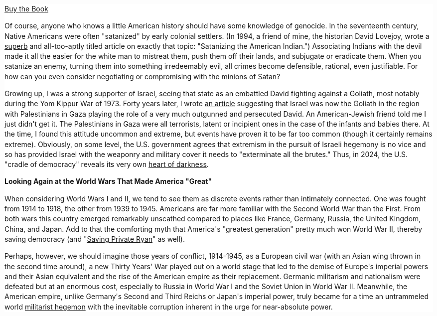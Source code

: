 [Buy the Book](https://www.amazon.com/dp/1984879235/ref=nosim/?tag=tomdispatch-20)

Of course, anyone who knows a little American history should have some
knowledge of genocide. In the seventeenth century, Native Americans were
often "satanized" by early colonial settlers. (In 1994, a friend of
mine, the historian David Lovejoy, wrote a
[superb](https://www.jstor.org/stable/366436) and all-too-aptly titled
article on exactly that topic: "Satanizing the American Indian.")
Associating Indians with the devil made it all the easier for the white
man to mistreat them, push them off their lands, and subjugate or
eradicate them. When you satanize an enemy, turning them into something
irredeemably evil, all crimes become defensible, rational, even
justifiable. For how can you even consider negotiating or compromising
with the minions of Satan?

Growing up, I was a strong supporter of Israel, seeing that state as an
embattled David fighting against a Goliath, most notably during the Yom
Kippur War of 1973. Forty years later, I wrote [an
article](https://bracingviews.com/2014/07/22/david-versus-goliath-in-the-middle-east/)
suggesting that Israel was now the Goliath in the region with
Palestinians in Gaza playing the role of a very much outgunned and
persecuted David. An American-Jewish friend told me I just didn't get
it. The Palestinians in Gaza were all terrorists, latent or incipient
ones in the case of the infants and babies there. At the time, I found
this attitude uncommon and extreme, but events have proven it to be far
too common (though it certainly remains extreme). Obviously, on some
level, the U.S. government agrees that extremism in the pursuit of
Israeli hegemony is no vice and so has provided Israel with the weaponry
and military cover it needs to "exterminate all the brutes." Thus, in
2024, the U.S. "cradle of democracy" reveals its very own [heart of
darkness](https://en.wikipedia.org/wiki/Kurtz_(Heart_of_Darkness)).

**Looking Again at the World Wars That Made America "Great"**

When considering World Wars I and II, we tend to see them as discrete
events rather than intimately connected. One was fought from 1914 to
1918, the other from 1939 to 1945. Americans are far more familiar with
the Second World War than the First. From both wars this country emerged
remarkably unscathed compared to places like France, Germany, Russia,
the United Kingdom, China, and Japan. Add to that the comforting myth
that America's "greatest generation" pretty much won World War II,
thereby saving democracy (and "[Saving Private
Ryan](https://en.wikipedia.org/wiki/Saving_Private_Ryan)" as well).

Perhaps, however, we should imagine those years of conflict, 1914-1945,
as a European civil war (with an Asian wing thrown in the second time
around), a new Thirty Years' War played out on a world stage that led to
the demise of Europe's imperial powers and their Asian equivalent and
the rise of the American empire as their replacement. Germanic
militarism and nationalism were defeated but at an enormous cost,
especially to Russia in World War I and the Soviet Union in World War
II. Meanwhile, the American empire, unlike Germany's Second and Third
Reichs or Japan's imperial power, truly became for a time an untrammeled
world [militarist
hegemon](https://tomdispatch.com/william-astore-the-militarization-of-everything/)
with the inevitable corruption inherent in the urge for near-absolute
power.
